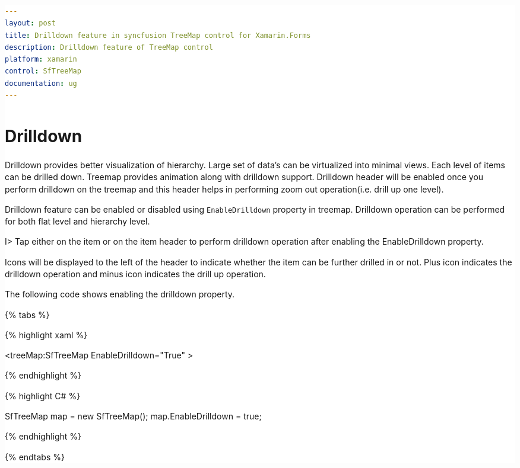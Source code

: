 ```yaml
---
layout: post
title: Drilldown feature in syncfusion TreeMap control for Xamarin.Forms
description: Drilldown feature of TreeMap control
platform: xamarin
control: SfTreeMap
documentation: ug
---
```


# Drilldown

Drilldown provides better visualization of hierarchy. Large set of data’s can be virtualized into minimal views. Each level of items can be drilled down. Treemap provides animation along with drilldown support. Drilldown header will be enabled once you perform drilldown on the treemap and this header helps in performing zoom out operation(i.e. drill up one level).

Drilldown feature can be enabled or disabled using `EnableDrilldown` property in treemap. Drilldown operation can be performed for both flat level and hierarchy level.

I> Tap either on the item or on the item header to perform drilldown operation after enabling the EnableDrilldown property.

Icons will be displayed to the left of the header to indicate whether the item can be further drilled in or not. Plus icon indicates the drilldown operation and minus icon indicates the drill up operation.

The following code shows enabling the drilldown property.

{% tabs %} 

{% highlight xaml %}

<treeMap:SfTreeMap EnableDrilldown="True" >

{% endhighlight %}

{% highlight C# %}

SfTreeMap map = new SfTreeMap();
map.EnableDrilldown = true;

{% endhighlight %}

{% endtabs %} 
